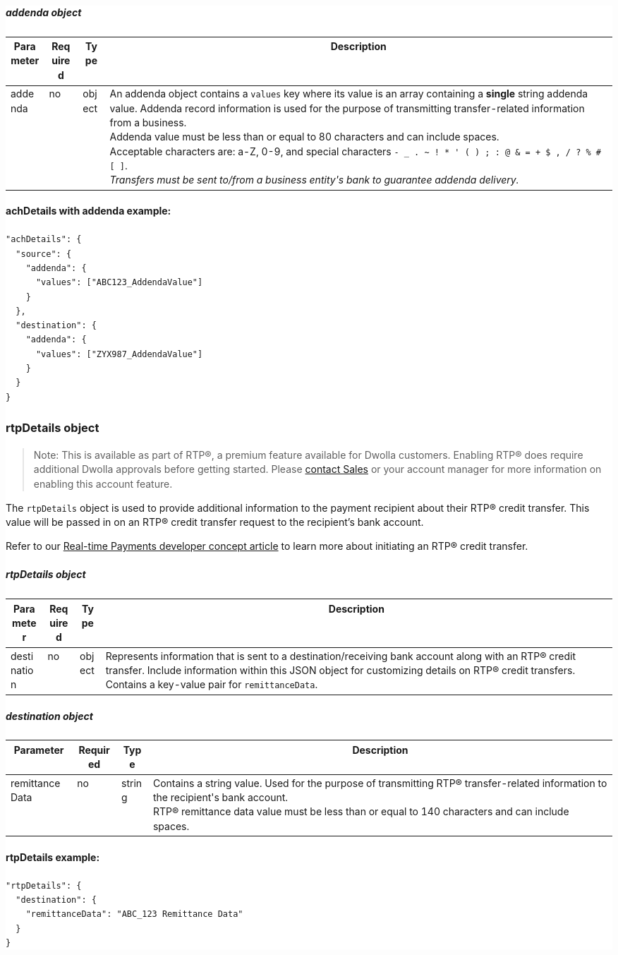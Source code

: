 ##### addenda object

| Parameter | Required | Type | Description |
|-----------|----------|----------------|-------------|
| addenda | no | object | An addenda object contains a `values` key where its value is an array containing a **single** string addenda value. Addenda record information is used for the purpose of transmitting transfer-related information from a business. <br> Addenda value must be less than or equal to 80 characters and can include spaces. <br> Acceptable characters are: a-Z, 0-9, and special characters `- _ . ~ ! * ' ( ) ; : @ & = + $ , / ? % # [ ]`. <br> *Transfers must be sent to/from a business entity's bank to guarantee addenda delivery.* |

#### achDetails with addenda example:

```noselect
"achDetails": {
  "source": {
    "addenda": {
      "values": ["ABC123_AddendaValue"]
    }
  },
  "destination": {
    "addenda": {
      "values": ["ZYX987_AddendaValue"]
    }
  }
}
```

### rtpDetails object

> Note: This is available as part of RTP®, a premium feature available for Dwolla customers. Enabling RTP® does require additional Dwolla approvals before getting started. Please [contact Sales](https://www.dwolla.com/contact?b=apidocs) or your account manager for more information on enabling this account feature.

The `rtpDetails` object is used to provide additional information to the payment recipient about their RTP® credit transfer. This value will be passed in on an RTP® credit transfer request to the recipient’s bank account. 

Refer to our [Real-time Payments developer concept article](https://developers.dwolla.com/concepts/real-time-payments#initiating-an-rtp-credit-transfer) to learn more about initiating an RTP® credit transfer. 

##### rtpDetails object

| Parameter | Required | Type | Description |
|-----------|----------|----------------|-------------|
| destination | no | object | Represents information that is sent to a destination/receiving bank account along with an RTP® credit transfer. Include information within this JSON object for customizing details on RTP® credit transfers. Contains a key-value pair for `remittanceData`.|

##### destination object

| Parameter | Required | Type | Description |
|-----------|----------|----------------|-------------|
| remittanceData | no | string | Contains a string value. Used for the purpose of transmitting RTP® transfer-related information to the recipient's bank account. <br> RTP® remittance data value must be less than or equal to 140 characters and can include spaces. |

#### rtpDetails example:

```noselect
"rtpDetails": {
  "destination": {
    "remittanceData": "ABC_123 Remittance Data"
  }
}
```
